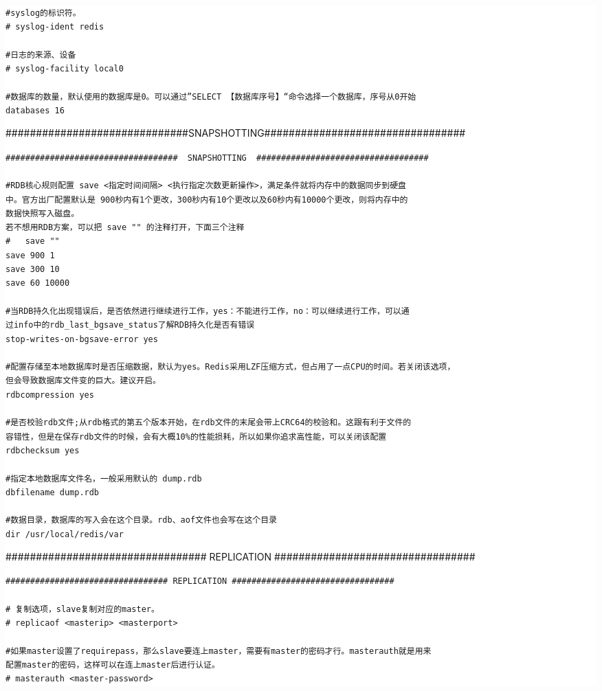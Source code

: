    #syslog的标识符。
    # syslog-ident redis
     
    #日志的来源、设备
    # syslog-facility local0
     
    #数据库的数量，默认使用的数据库是0。可以通过”SELECT 【数据库序号】“命令选择一个数据库，序号从0开始
    databases 16

##############################SNAPSHOTTING################################# 

    ###################################  SNAPSHOTTING  ###################################
     
    #RDB核心规则配置 save <指定时间间隔> <执行指定次数更新操作>，满足条件就将内存中的数据同步到硬盘
    中。官方出厂配置默认是 900秒内有1个更改，300秒内有10个更改以及60秒内有10000个更改，则将内存中的
    数据快照写入磁盘。
    若不想用RDB方案，可以把 save "" 的注释打开，下面三个注释
    #   save ""
    save 900 1
    save 300 10
    save 60 10000
     
    #当RDB持久化出现错误后，是否依然进行继续进行工作，yes：不能进行工作，no：可以继续进行工作，可以通
    过info中的rdb_last_bgsave_status了解RDB持久化是否有错误
    stop-writes-on-bgsave-error yes
     
    #配置存储至本地数据库时是否压缩数据，默认为yes。Redis采用LZF压缩方式，但占用了一点CPU的时间。若关闭该选项，
    但会导致数据库文件变的巨大。建议开启。
    rdbcompression yes
     
    #是否校验rdb文件;从rdb格式的第五个版本开始，在rdb文件的末尾会带上CRC64的校验和。这跟有利于文件的
    容错性，但是在保存rdb文件的时候，会有大概10%的性能损耗，所以如果你追求高性能，可以关闭该配置
    rdbchecksum yes
     
    #指定本地数据库文件名，一般采用默认的 dump.rdb
    dbfilename dump.rdb
     
    #数据目录，数据库的写入会在这个目录。rdb、aof文件也会写在这个目录
    dir /usr/local/redis/var

#################################  REPLICATION  #################################

    ################################# REPLICATION #################################
     
    # 复制选项，slave复制对应的master。
    # replicaof <masterip> <masterport>
     
    #如果master设置了requirepass，那么slave要连上master，需要有master的密码才行。masterauth就是用来
    配置master的密码，这样可以在连上master后进行认证。
    # masterauth <master-password>
     
